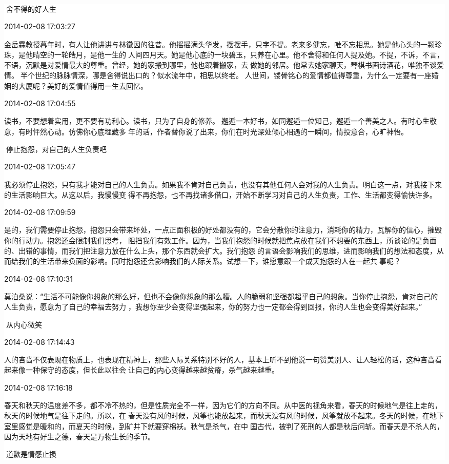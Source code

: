 

 舍不得的好人生



2014-02-08 17:03:27

金岳霖教授暮年时，有人让他讲讲与林徽因的往昔。他摇摇满头华发，摆摆手，只字不提。老来多健忘，唯不忘相思。她是他心头的一颗珍珠，是他晴空的一轮皓月，是他一生的
人间四月天。她是他心底的一块碧玉，只养在心里。他不舍得和任何人提及她。不提，不诉，不言，不语，沉默是对爱情最大的尊重。曾经，她的家搬到哪里，他也跟着搬家，去
做她的邻居。他常去她家聊天，琴棋书画诗酒花，唯独不谈爱情。 半个世纪的脉脉情深，哪是舍得说出口的？似水流年中，相思以终老。
人世间，镂骨铭心的爱情都值得尊重，为什么一定要有一座婚姻的大厦呢？美好的爱情值得用一生去回忆。



2014-02-08 17:04:55

读书，不要想着实用，更不要有功利心。读书，只为了自身的修养。 邂逅一本好书，如同邂逅一位知己，邂逅一个善美之人。有时心生敬意，有时怦然心动。仿佛你心底埋藏多
年的话，作者替你说了出来，你们在时光深处倾心相遇的一瞬间，情投意合，心旷神怡。



 停止抱怨，对自己的人生负责吧



2014-02-08 17:05:47

我必须停止抱怨，只有我才能对自己的人生负责。如果我不肯对自己负责，也没有其他任何人会对我的人生负责。明白这一点，对我接下来的生活影响巨大。从这以后，我慢慢变
得不再抱怨，也不再找诸多借口，开始不断学习对自己的人生负责，工作、生活都变得愉快许多。



2014-02-08 17:09:59

是的，我们需要停止抱怨，抱怨只会带来坏处，一点正面积极的好处都没有的，它会分散你的注意力，消耗你的精力，瓦解你的信心，摧毁你的行动力。抱怨还会限制我们思考，
阻挡我们有效工作。因为，当我们抱怨的时候就把焦点放在我们不想要的东西上，所谈论的是负面的、出错的事情，而我们把注意力放在什么上头，那个东西就会扩大。我们抱怨
的言语会影响我们的思维，进而影响我们的想法和态度，从而给我们的生活带来负面的影响。同时抱怨还会影响我们的人际关系。试想一下，谁愿意跟一个成天抱怨的人在一起共
事呢？



2014-02-08 17:10:31

莫泊桑说：“生活不可能像你想象的那么好，但也不会像你想象的那么糟。人的脆弱和坚强都超乎自己的想象。当你停止抱怨，肯对自己的人生负责，愿意为了自己的幸福去努力
，我想你至少会变得坚强起来，你的努力也一定都会得到回报，你的人生也会变得美好起来。”



 从内心微笑



2014-02-08 17:14:43

人的吝啬不仅表现在物质上，也表现在精神上，那些人际关系特别不好的人，基本上听不到他说一句赞美别人、让人轻松的话，这种吝啬看起来像一种保守的态度，但长此以往会
让自己的内心变得越来越贫瘠，杀气越来越重。



2014-02-08 17:16:18

春天和秋天的温度差不多，都不冷不热的，但是性质完全不一样，因为它们的方向不同。从中医的视角来看，春天的时候地气是往上走的，秋天的时候地气是往下走的。所以，在
春天没有风的时候，风筝也能放起来，而秋天没有风的时候，风筝就放不起来。冬天的时候，在地下室里感觉是暖和的，而夏天的时候，到矿井下就要穿棉袄。秋气是杀气，在中
国古代，被判了死刑的人都是秋后问斩。而春天是不杀人的，因为天地有好生之德，春天是万物生长的季节。



 道歉是情感止损
